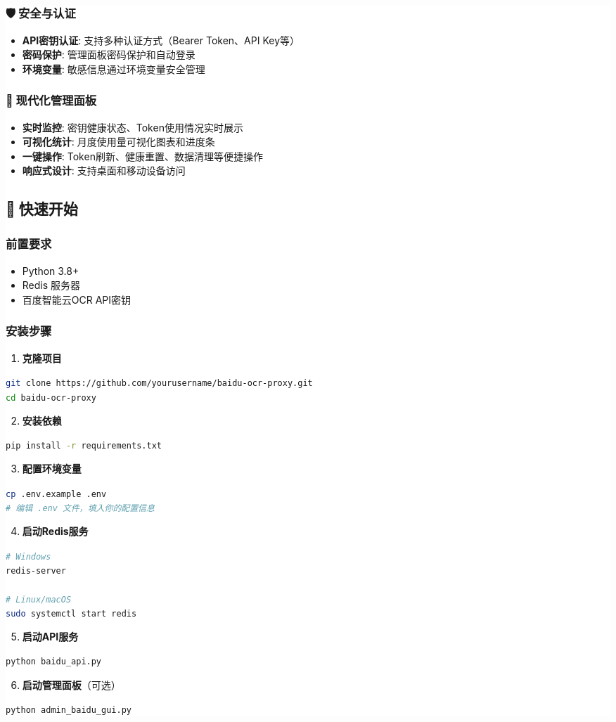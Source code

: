 ### 🛡️ 安全与认证
- **API密钥认证**: 支持多种认证方式（Bearer Token、API Key等）
- **密码保护**: 管理面板密码保护和自动登录
- **环境变量**: 敏感信息通过环境变量安全管理

### 📱 现代化管理面板
- **实时监控**: 密钥健康状态、Token使用情况实时展示
- **可视化统计**: 月度使用量可视化图表和进度条
- **一键操作**: Token刷新、健康重置、数据清理等便捷操作
- **响应式设计**: 支持桌面和移动设备访问

## 🚀 快速开始

### 前置要求

- Python 3.8+
- Redis 服务器
- 百度智能云OCR API密钥

### 安装步骤

1. **克隆项目**
```bash
git clone https://github.com/yourusername/baidu-ocr-proxy.git
cd baidu-ocr-proxy
```

2. **安装依赖**
```bash
pip install -r requirements.txt
```

3. **配置环境变量**
```bash
cp .env.example .env
# 编辑 .env 文件，填入你的配置信息
```

4. **启动Redis服务**
```bash
# Windows
redis-server

# Linux/macOS
sudo systemctl start redis
```

5. **启动API服务**
```bash
python baidu_api.py
```

6. **启动管理面板**（可选）
```bash
python admin_baidu_gui.py
```
